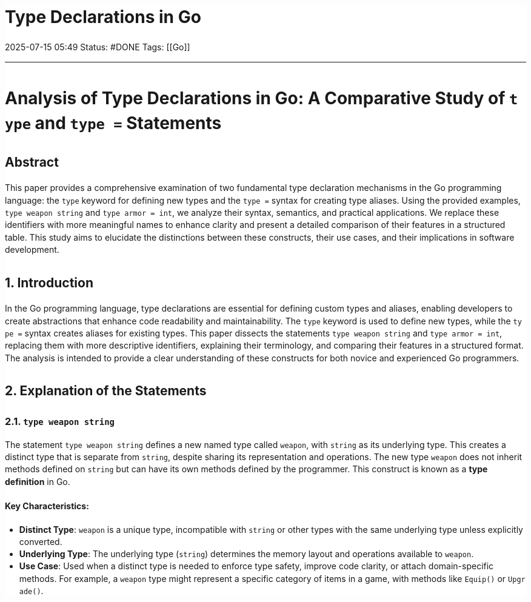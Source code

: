 # Type Declarations in Go

2025-07-15 05:49
Status: #DONE 
Tags: [[Go]]

---
# Analysis of Type Declarations in Go: A Comparative Study of `type` and `type =` Statements

## Abstract

This paper provides a comprehensive examination of two fundamental type declaration mechanisms in the Go programming language: the `type` keyword for defining new types and the `type =` syntax for creating type aliases. Using the provided examples, `type weapon string` and `type armor = int`, we analyze their syntax, semantics, and practical applications. We replace these identifiers with more meaningful names to enhance clarity and present a detailed comparison of their features in a structured table. This study aims to elucidate the distinctions between these constructs, their use cases, and their implications in software development.

## 1. Introduction

In the Go programming language, type declarations are essential for defining custom types and aliases, enabling developers to create abstractions that enhance code readability and maintainability. The `type` keyword is used to define new types, while the `type =` syntax creates aliases for existing types. This paper dissects the statements `type weapon string` and `type armor = int`, replacing them with more descriptive identifiers, explaining their terminology, and comparing their features in a structured format. The analysis is intended to provide a clear understanding of these constructs for both novice and experienced Go programmers.

## 2. Explanation of the Statements

### 2.1. `type weapon string`

The statement `type weapon string` defines a new named type called `weapon`, with `string` as its underlying type. This creates a distinct type that is separate from `string`, despite sharing its representation and operations. The new type `weapon` does not inherit methods defined on `string` but can have its own methods defined by the programmer. This construct is known as a **type definition** in Go.

#### Key Characteristics:

- **Distinct Type**: `weapon` is a unique type, incompatible with `string` or other types with the same underlying type unless explicitly converted.
- **Underlying Type**: The underlying type (`string`) determines the memory layout and operations available to `weapon`.
- **Use Case**: Used when a distinct type is needed to enforce type safety, improve code clarity, or attach domain-specific methods. For example, a `weapon` type might represent a specific category of items in a game, with methods like `Equip()` or `Upgrade()`.
